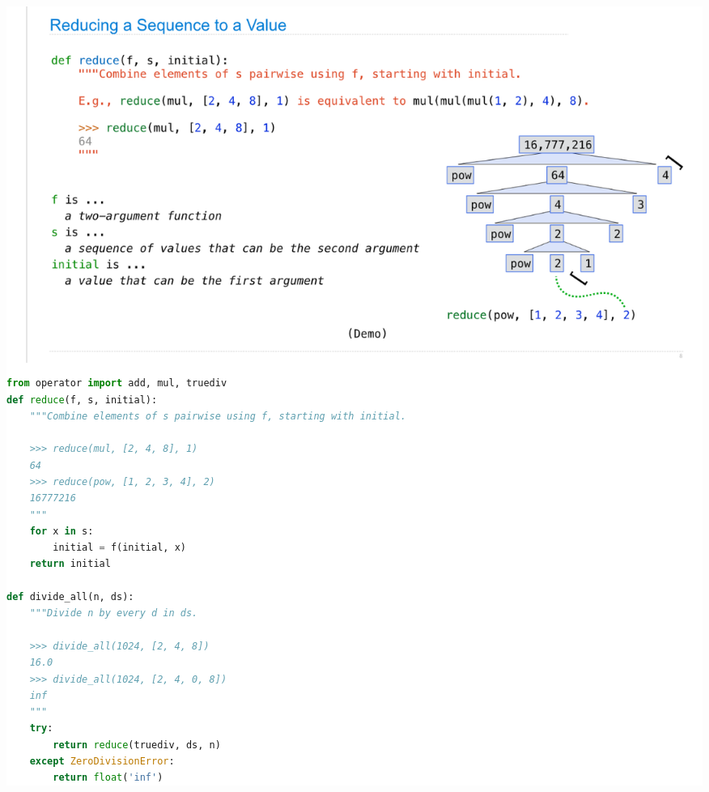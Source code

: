 > ![image.png](Lectures__Readings.assets/20230302_1021326520.png)

```python
from operator import add, mul, truediv
def reduce(f, s, initial):
    """Combine elements of s pairwise using f, starting with initial.

    >>> reduce(mul, [2, 4, 8], 1)
    64
    >>> reduce(pow, [1, 2, 3, 4], 2)
    16777216
    """
    for x in s:
        initial = f(initial, x)
    return initial

def divide_all(n, ds):
    """Divide n by every d in ds.

    >>> divide_all(1024, [2, 4, 8])
    16.0
    >>> divide_all(1024, [2, 4, 0, 8])
    inf
    """
    try:
        return reduce(truediv, ds, n)
    except ZeroDivisionError:
        return float('inf')
```
